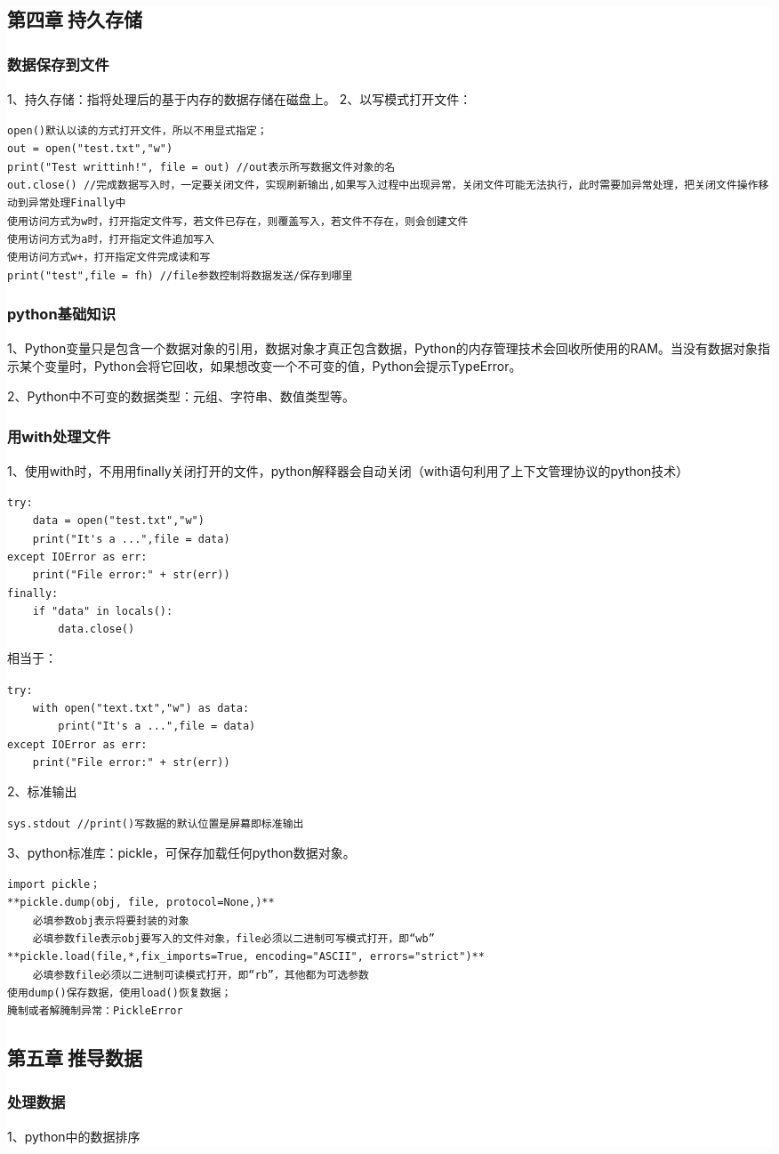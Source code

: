 					
## 第四章 持久存储  ##
### 数据保存到文件 ###
1、持久存储：指将处理后的基于内存的数据存储在磁盘上。
2、以写模式打开文件：

	open()默认以读的方式打开文件，所以不用显式指定；
	out = open("test.txt","w")
	print("Test writtinh!", file = out) //out表示所写数据文件对象的名
	out.close() //完成数据写入时，一定要关闭文件，实现刷新输出,如果写入过程中出现异常，关闭文件可能无法执行，此时需要加异常处理，把关闭文件操作移动到异常处理Finally中
	使用访问方式为w时，打开指定文件写，若文件已存在，则覆盖写入，若文件不存在，则会创建文件
	使用访问方式为a时，打开指定文件追加写入
	使用访问方式w+，打开指定文件完成读和写
	print("test",file = fh) //file参数控制将数据发送/保存到哪里
### python基础知识 ###
1、Python变量只是包含一个数据对象的引用，数据对象才真正包含数据，Python的内存管理技术会回收所使用的RAM。当没有数据对象指示某个变量时，Python会将它回收，如果想改变一个不可变的值，Python会提示TypeError。

2、Python中不可变的数据类型：元组、字符串、数值类型等。
### 用with处理文件 ###
1、使用with时，不用用finally关闭打开的文件，python解释器会自动关闭（with语句利用了上下文管理协议的python技术）

	try:
		data = open("test.txt","w")
		print("It's a ...",file = data)
	except IOError as err:
		print("File error:" + str(err))
	finally:
		if "data" in locals():
			data.close()
相当于：

	try:
		with open("text.txt","w") as data:
			print("It's a ...",file = data)
	except IOError as err:
		print("File error:" + str(err))
			
2、标准输出

	sys.stdout //print()写数据的默认位置是屏幕即标准输出
3、python标准库：pickle，可保存加载任何python数据对象。
	
	import pickle；
	**pickle.dump(obj, file, protocol=None,)**
    	必填参数obj表示将要封装的对象
		必填参数file表示obj要写入的文件对象，file必须以二进制可写模式打开，即“wb”
	**pickle.load(file,*,fix_imports=True, encoding="ASCII", errors="strict")**
    	必填参数file必须以二进制可读模式打开，即“rb”，其他都为可选参数
	使用dump()保存数据，使用load()恢复数据；
	腌制或者解腌制异常：PickleError
## 第五章 推导数据 ##
### 处理数据 ###
1、python中的数据排序
